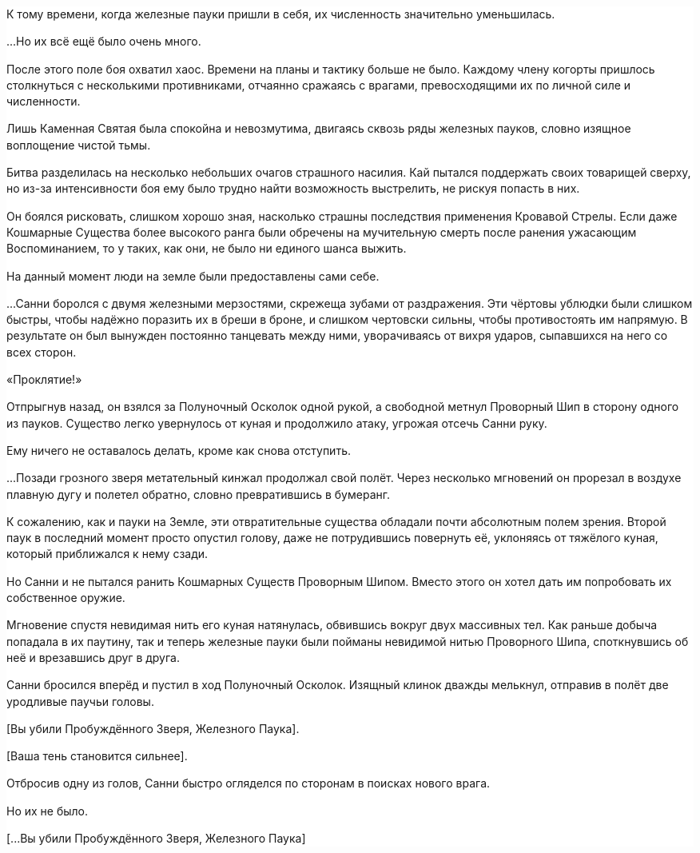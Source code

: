 К тому времени, когда железные пауки пришли в себя, их численность значительно уменьшилась.

...Но их всё ещё было очень много.

После этого поле боя охватил хаос. Времени на планы и тактику больше не было. Каждому члену когорты пришлось столкнуться с несколькими противниками, отчаянно сражаясь с врагами, превосходящими их по личной силе и численности.

Лишь Каменная Святая была спокойна и невозмутима, двигаясь сквозь ряды железных пауков, словно изящное воплощение чистой тьмы.

Битва разделилась на несколько небольших очагов страшного насилия. Кай пытался поддержать своих товарищей сверху, но из-за интенсивности боя ему было трудно найти возможность выстрелить, не рискуя попасть в них.

Он боялся рисковать, слишком хорошо зная, насколько страшны последствия применения Кровавой Стрелы. Если даже Кошмарные Существа более высокого ранга были обречены на мучительную смерть после ранения ужасающим Воспоминанием, то у таких, как они, не было ни единого шанса выжить.

На данный момент люди на земле были предоставлены сами себе.

...Санни боролся с двумя железными мерзостями, скрежеща зубами от раздражения. Эти чёртовы ублюдки были слишком быстры, чтобы надёжно поразить их в бреши в броне, и слишком чертовски сильны, чтобы противостоять им напрямую. В результате он был вынужден постоянно танцевать между ними, уворачиваясь от вихря ударов, сыпавшихся на него со всех сторон.

«Проклятие!»

Отпрыгнув назад, он взялся за Полуночный Осколок одной рукой, а свободной метнул Проворный Шип в сторону одного из пауков. Существо легко увернулось от куная и продолжило атаку, угрожая отсечь Санни руку.

Ему ничего не оставалось делать, кроме как снова отступить.

...Позади грозного зверя метательный кинжал продолжал свой полёт. Через несколько мгновений он прорезал в воздухе плавную дугу и полетел обратно, словно превратившись в бумеранг.

К сожалению, как и пауки на Земле, эти отвратительные существа обладали почти абсолютным полем зрения. Второй паук в последний момент просто опустил голову, даже не потрудившись повернуть её, уклоняясь от тяжёлого куная, который приближался к нему сзади.

Но Санни и не пытался ранить Кошмарных Существ Проворным Шипом. Вместо этого он хотел дать им попробовать их собственное оружие.

Мгновение спустя невидимая нить его куная натянулась, обвившись вокруг двух массивных тел. Как раньше добыча попадала в их паутину, так и теперь железные пауки были пойманы невидимой нитью Проворного Шипа, споткнувшись об неё и врезавшись друг в друга.

Санни бросился вперёд и пустил в ход Полуночный Осколок. Изящный клинок дважды мелькнул, отправив в полёт две уродливые паучьи головы.

[Вы убили Пробуждённого Зверя, Железного Паука].

[Ваша тень становится сильнее].

Отбросив одну из голов, Санни быстро огляделся по сторонам в поисках нового врага.

Но их не было.

[...Вы убили Пробуждённого Зверя, Железного Паука]
